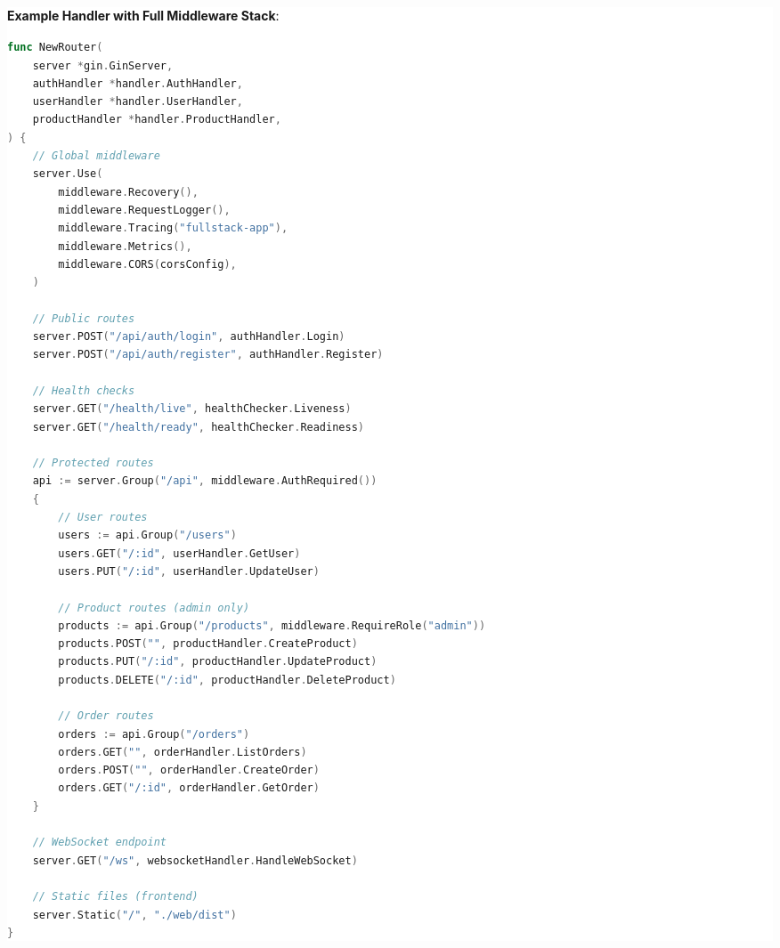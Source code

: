 **Example Handler with Full Middleware Stack**:
```go
func NewRouter(
    server *gin.GinServer,
    authHandler *handler.AuthHandler,
    userHandler *handler.UserHandler,
    productHandler *handler.ProductHandler,
) {
    // Global middleware
    server.Use(
        middleware.Recovery(),
        middleware.RequestLogger(),
        middleware.Tracing("fullstack-app"),
        middleware.Metrics(),
        middleware.CORS(corsConfig),
    )

    // Public routes
    server.POST("/api/auth/login", authHandler.Login)
    server.POST("/api/auth/register", authHandler.Register)

    // Health checks
    server.GET("/health/live", healthChecker.Liveness)
    server.GET("/health/ready", healthChecker.Readiness)

    // Protected routes
    api := server.Group("/api", middleware.AuthRequired())
    {
        // User routes
        users := api.Group("/users")
        users.GET("/:id", userHandler.GetUser)
        users.PUT("/:id", userHandler.UpdateUser)

        // Product routes (admin only)
        products := api.Group("/products", middleware.RequireRole("admin"))
        products.POST("", productHandler.CreateProduct)
        products.PUT("/:id", productHandler.UpdateProduct)
        products.DELETE("/:id", productHandler.DeleteProduct)

        // Order routes
        orders := api.Group("/orders")
        orders.GET("", orderHandler.ListOrders)
        orders.POST("", orderHandler.CreateOrder)
        orders.GET("/:id", orderHandler.GetOrder)
    }

    // WebSocket endpoint
    server.GET("/ws", websocketHandler.HandleWebSocket)

    // Static files (frontend)
    server.Static("/", "./web/dist")
}
```
